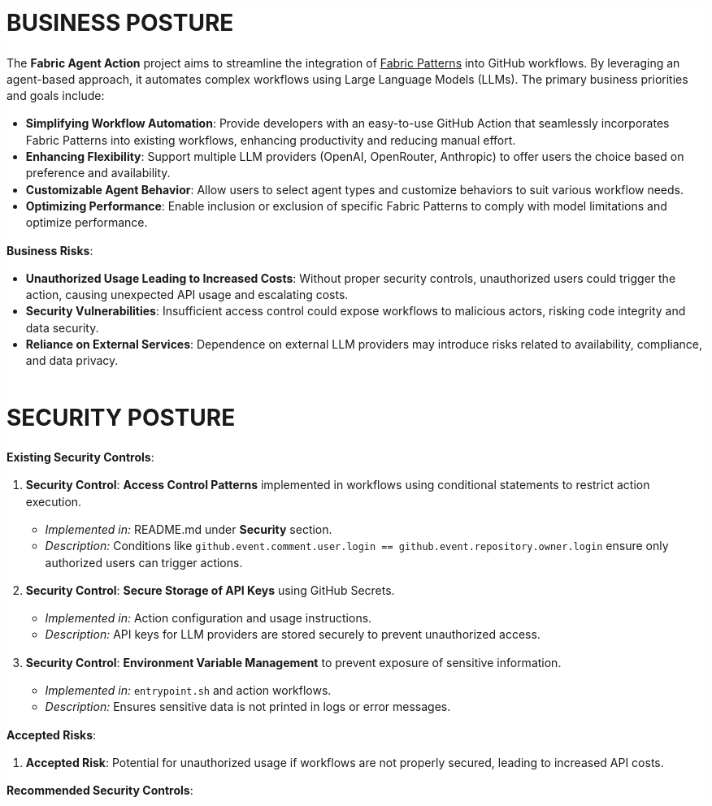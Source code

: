 # BUSINESS POSTURE

The **Fabric Agent Action** project aims to streamline the integration of [Fabric Patterns](https://github.com/danielmiessler/fabric/tree/main/patterns) into GitHub workflows. By leveraging an agent-based approach, it automates complex workflows using Large Language Models (LLMs). The primary business priorities and goals include:

- **Simplifying Workflow Automation**: Provide developers with an easy-to-use GitHub Action that seamlessly incorporates Fabric Patterns into existing workflows, enhancing productivity and reducing manual effort.
- **Enhancing Flexibility**: Support multiple LLM providers (OpenAI, OpenRouter, Anthropic) to offer users the choice based on preference and availability.
- **Customizable Agent Behavior**: Allow users to select agent types and customize behaviors to suit various workflow needs.
- **Optimizing Performance**: Enable inclusion or exclusion of specific Fabric Patterns to comply with model limitations and optimize performance.

**Business Risks**:

- **Unauthorized Usage Leading to Increased Costs**: Without proper security controls, unauthorized users could trigger the action, causing unexpected API usage and escalating costs.
- **Security Vulnerabilities**: Insufficient access control could expose workflows to malicious actors, risking code integrity and data security.
- **Reliance on External Services**: Dependence on external LLM providers may introduce risks related to availability, compliance, and data privacy.

# SECURITY POSTURE

**Existing Security Controls**:

1. **Security Control**: **Access Control Patterns** implemented in workflows using conditional statements to restrict action execution.

   - *Implemented in:* README.md under **Security** section.
   - *Description:* Conditions like `github.event.comment.user.login == github.event.repository.owner.login` ensure only authorized users can trigger actions.

2. **Security Control**: **Secure Storage of API Keys** using GitHub Secrets.

   - *Implemented in:* Action configuration and usage instructions.
   - *Description:* API keys for LLM providers are stored securely to prevent unauthorized access.

3. **Security Control**: **Environment Variable Management** to prevent exposure of sensitive information.

   - *Implemented in:* `entrypoint.sh` and action workflows.
   - *Description:* Ensures sensitive data is not printed in logs or error messages.

**Accepted Risks**:

1. **Accepted Risk**: Potential for unauthorized usage if workflows are not properly secured, leading to increased API costs.

**Recommended Security Controls**:
